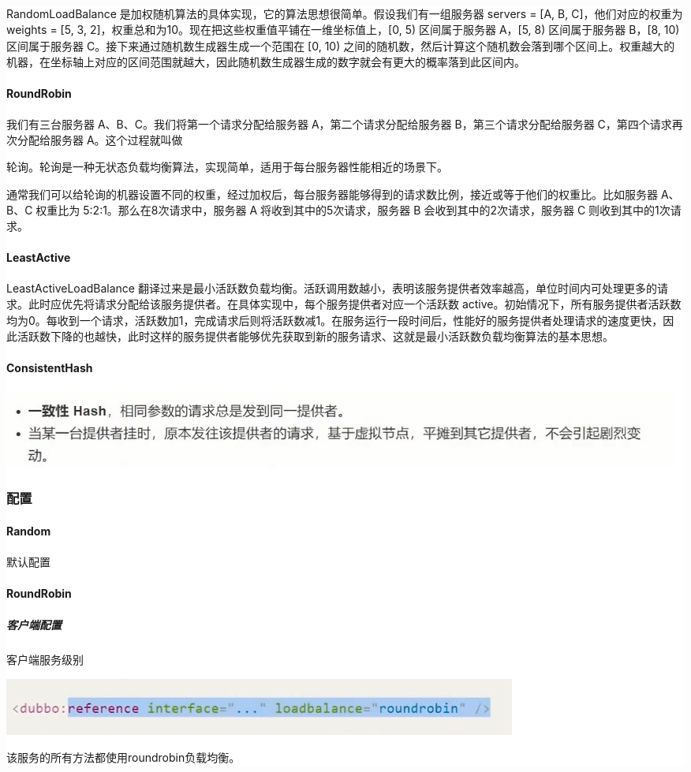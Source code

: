 RandomLoadBalance
是加权随机算法的具体实现，它的算法思想很简单。假设我们有一组服务器 servers = [A,
B, C]，他们对应的权重为 weights = [5, 3,
2]，权重总和为10。现在把这些权重值平铺在一维坐标值上，[0, 5) 区间属于服务器
A，[5, 8) 区间属于服务器 B，[8, 10) 区间属于服务器
C。接下来通过随机数生成器生成一个范围在 [0, 10)
之间的随机数，然后计算这个随机数会落到哪个区间上。权重越大的机器，在坐标轴上对应的区间范围就越大，因此随机数生成器生成的数字就会有更大的概率落到此区间内。

#### RoundRobin

我们有三台服务器 A、B、C。我们将第一个请求分配给服务器 A，第二个请求分配给服务器
B，第三个请求分配给服务器 C，第四个请求再次分配给服务器 A。这个过程就叫做

轮询。轮询是一种无状态负载均衡算法，实现简单，适用于每台服务器性能相近的场景下。

通常我们可以给轮询的机器设置不同的权重，经过加权后，每台服务器能够得到的请求数比例，接近或等于他们的权重比。比如服务器
A、B、C 权重比为 5:2:1。那么在8次请求中，服务器 A 将收到其中的5次请求，服务器 B
会收到其中的2次请求，服务器 C 则收到其中的1次请求。

#### LeastActive

LeastActiveLoadBalance
翻译过来是最小活跃数负载均衡。活跃调用数越小，表明该服务提供者效率越高，单位时间内可处理更多的请求。此时应优先将请求分配给该服务提供者。在具体实现中，每个服务提供者对应一个活跃数
active。初始情况下，所有服务提供者活跃数均为0。每收到一个请求，活跃数加1，完成请求后则将活跃数减1。在服务运行一段时间后，性能好的服务提供者处理请求的速度更快，因此活跃数下降的也越快，此时这样的服务提供者能够优先获取到新的服务请求、这就是最小活跃数负载均衡算法的基本思想。

#### ConsistentHash

![](../media/pictures/Microservice.assets/ea1e741ce818c1e439ab913c4c84e620.png)

### 配置

#### Random

默认配置

#### RoundRobin

##### 客户端配置

客户端服务级别

![](../media/pictures/Microservice.assets/a4a494abc4050b987ef6ff9c37134c69.png)

该服务的所有方法都使用roundrobin负载均衡。
